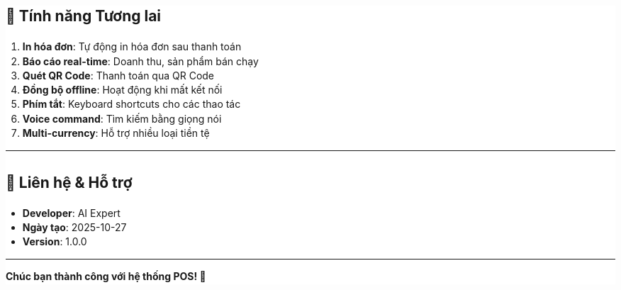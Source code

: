 
## 🔮 Tính năng Tương lai

1. **In hóa đơn**: Tự động in hóa đơn sau thanh toán
2. **Báo cáo real-time**: Doanh thu, sản phẩm bán chạy
3. **Quét QR Code**: Thanh toán qua QR Code
4. **Đồng bộ offline**: Hoạt động khi mất kết nối
5. **Phím tắt**: Keyboard shortcuts cho các thao tác
6. **Voice command**: Tìm kiếm bằng giọng nói
7. **Multi-currency**: Hỗ trợ nhiều loại tiền tệ

---

## 👥 Liên hệ & Hỗ trợ

- **Developer**: AI Expert
- **Ngày tạo**: 2025-10-27
- **Version**: 1.0.0

---

**Chúc bạn thành công với hệ thống POS! 🎉**


